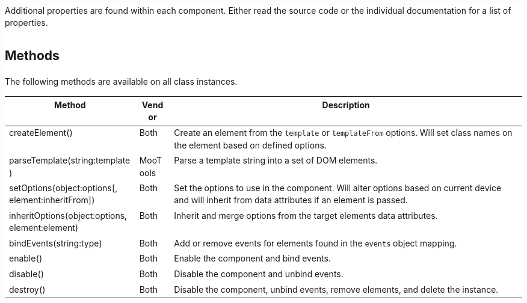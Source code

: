 <div class="notice is-info">
    Additional properties are found within each component.
    Either read the source code or the individual documentation for a list of properties.
</div>

## Methods ##

The following methods are available on all class instances.

<table class="table is-striped data-table">
    <thead>
        <tr>
            <th>Method</th>
            <th>Vendor</th>
            <th>Description</th>
        </tr>
    </thead>
    <tbody>
        <tr>
            <td>createElement()</td>
            <td>Both</td>
            <td>
                Create an element from the <code>template</code> or <code>templateFrom</code> options.
                Will set class names on the element based on defined options.
            </td>
        </tr>
        <tr>
            <td>parseTemplate(string:template)</td>
            <td>MooTools</td>
            <td>Parse a template string into a set of DOM elements.</td>
        </tr>
        <tr>
            <td>setOptions(object:options[, element:inheritFrom])</td>
            <td>Both</td>
            <td>
                Set the options to use in the component.
                Will alter options based on current device and will inherit from data attributes if an element is passed.
            </td>
        </tr>
        <tr>
            <td>inheritOptions(object:options, element:element)</td>
            <td>Both</td>
            <td>Inherit and merge options from the target elements data attributes.</td>
        </tr>
        <tr>
            <td>bindEvents(string:type)</td>
            <td>Both</td>
            <td>Add or remove events for elements found in the <code>events</code> object mapping.</td>
        </tr>
        <tr>
            <td>enable()</td>
            <td>Both</td>
            <td>Enable the component and bind events.</td>
        </tr>
        <tr>
            <td>disable()</td>
            <td>Both</td>
            <td>Disable the component and unbind events.</td>
        </tr>
        <tr>
            <td>destroy()</td>
            <td>Both</td>
            <td>Disable the component, unbind events, remove elements, and delete the instance.</td>